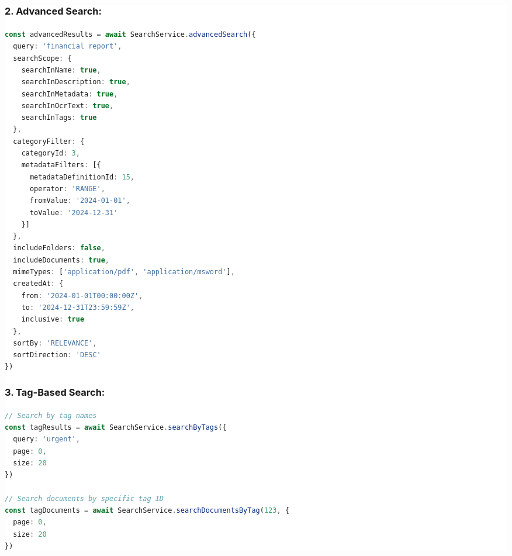 ```typescript
```

### **2. Advanced Search:**
```typescript
const advancedResults = await SearchService.advancedSearch({
  query: 'financial report',
  searchScope: {
    searchInName: true,
    searchInDescription: true,
    searchInMetadata: true,
    searchInOcrText: true,
    searchInTags: true
  },
  categoryFilter: {
    categoryId: 3,
    metadataFilters: [{
      metadataDefinitionId: 15,
      operator: 'RANGE',
      fromValue: '2024-01-01',
      toValue: '2024-12-31'
    }]
  },
  includeFolders: false,
  includeDocuments: true,
  mimeTypes: ['application/pdf', 'application/msword'],
  createdAt: {
    from: '2024-01-01T00:00:00Z',
    to: '2024-12-31T23:59:59Z',
    inclusive: true
  },
  sortBy: 'RELEVANCE',
  sortDirection: 'DESC'
})
```

### **3. Tag-Based Search:**
```typescript
// Search by tag names
const tagResults = await SearchService.searchByTags({
  query: 'urgent',
  page: 0,
  size: 20
})

// Search documents by specific tag ID
const tagDocuments = await SearchService.searchDocumentsByTag(123, {
  page: 0,
  size: 20
})
```
